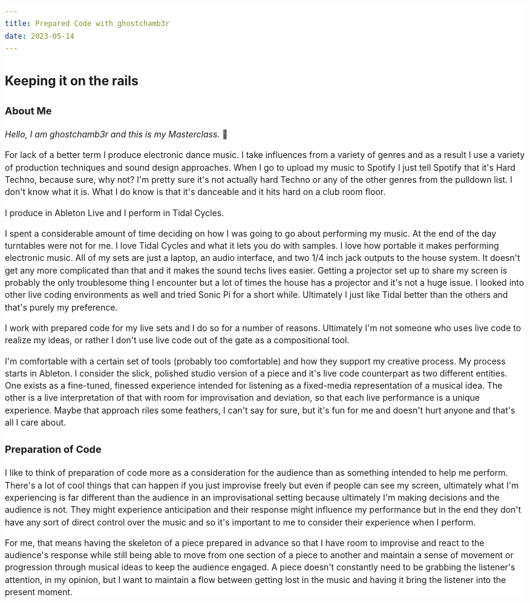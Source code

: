 ```yaml
---
title: Prepared Code with ghostchamb3r
date: 2023-05-14
---
```


## Keeping it on the rails

### About Me
*Hello, I am ghostchamb3r and this is my Masterclass.* :ghost:

For lack of a better term I produce electronic dance music. I take influences from a variety of genres and as a result I use a variety of production techniques and sound design approaches. When I go to upload my music to Spotify I just tell Spotify that it's Hard Techno, because sure, why not? I'm pretty sure it's not actually hard Techno or any of the other genres from the pulldown list. I don't know what it is. What I do know is that it's danceable and it hits hard on a club room floor.

I produce in Ableton Live and I perform in Tidal Cycles.

I spent a considerable amount of time deciding on how I was going to go about performing my music. At the end of the day turntables were not for me. I love Tidal Cycles and what it lets you do with samples. I love how portable it makes performing electronic music. All of my sets are just a laptop, an audio interface, and two 1/4 inch jack outputs to the house system. It doesn't get any more complicated than that and it makes the sound techs lives easier. Getting a projector set up to share my
screen is probably the only troublesome thing I encounter but a lot of times the house has a projector and it's not a huge issue. I looked into other live coding environments as well and tried Sonic Pi for a short while. Ultimately I just like Tidal better than the others and that's purely my preference.

I work with prepared code for my live sets and I do so for a number of reasons.
Ultimately I'm not someone who uses live code to realize my ideas, or rather I don't use live code out of the gate as a compositional tool.

I'm comfortable with a certain set of tools (probably too comfortable) and how they support my creative process. My process starts in Ableton. I consider the slick, polished studio version of a piece and it's live code counterpart as two different entities. One exists as a fine-tuned, finessed experience intended for listening as a fixed-media representation of a musical idea. The other is a live interpretation of that with room for improvisation and deviation, so that each live performance is a unique experience. Maybe that approach riles some feathers, I can't say for sure, but it's fun for me and doesn't hurt anyone and that's all I care about.

### Preparation of Code
I like to think of preparation of code more as a consideration for the audience than as something intended to help me perform. There's a lot of cool things that can happen if you just improvise freely but even if people can see my screen, ultimately what I'm experiencing is far different than the audience in an improvisational setting because ultimately I'm making decisions and the audience is not. They might experience anticipation and their response might influence my performance but in the end they don't have any sort of direct control over the music and so it's important to me to consider their experience when I perform.

For me, that means having the skeleton of a piece prepared in advance so that I have room to improvise and react to the audience's response while still being able to move from one section of a piece to another and maintain a sense of movement or progression through musical ideas to keep the audience engaged. A piece doesn't constantly need to be grabbing the listener's attention, in my opinion, but I want to maintain a flow between getting lost in the music and having it bring the listener into the present moment.
